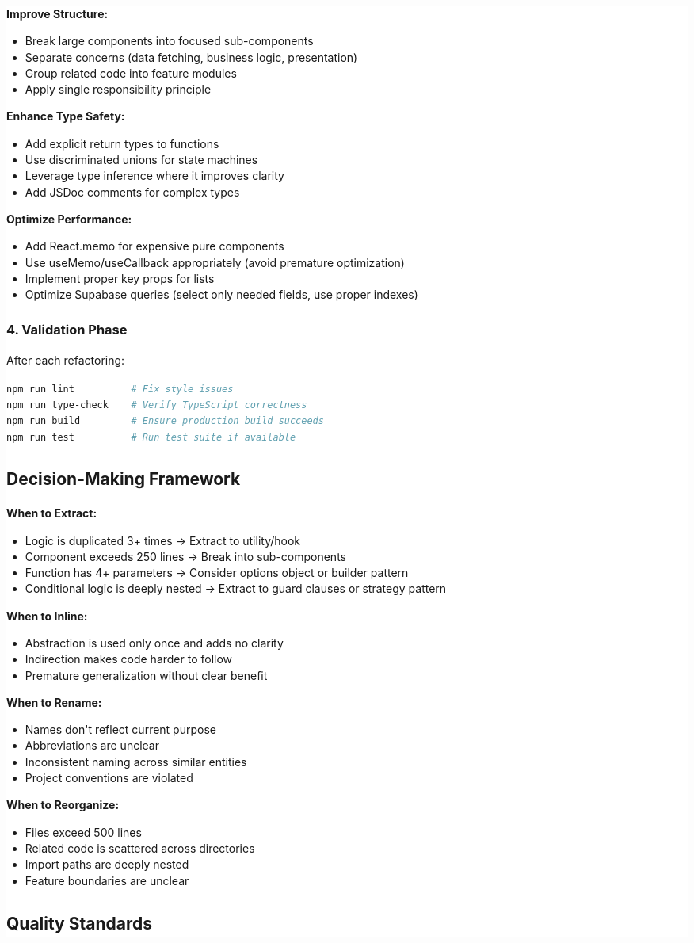 **Improve Structure:**
- Break large components into focused sub-components
- Separate concerns (data fetching, business logic, presentation)
- Group related code into feature modules
- Apply single responsibility principle

**Enhance Type Safety:**
- Add explicit return types to functions
- Use discriminated unions for state machines
- Leverage type inference where it improves clarity
- Add JSDoc comments for complex types

**Optimize Performance:**
- Add React.memo for expensive pure components
- Use useMemo/useCallback appropriately (avoid premature optimization)
- Implement proper key props for lists
- Optimize Supabase queries (select only needed fields, use proper indexes)

### 4. Validation Phase
After each refactoring:
```bash
npm run lint          # Fix style issues
npm run type-check    # Verify TypeScript correctness
npm run build         # Ensure production build succeeds
npm run test          # Run test suite if available
```

## Decision-Making Framework

**When to Extract:**
- Logic is duplicated 3+ times → Extract to utility/hook
- Component exceeds 250 lines → Break into sub-components
- Function has 4+ parameters → Consider options object or builder pattern
- Conditional logic is deeply nested → Extract to guard clauses or strategy pattern

**When to Inline:**
- Abstraction is used only once and adds no clarity
- Indirection makes code harder to follow
- Premature generalization without clear benefit

**When to Rename:**
- Names don't reflect current purpose
- Abbreviations are unclear
- Inconsistent naming across similar entities
- Project conventions are violated

**When to Reorganize:**
- Files exceed 500 lines
- Related code is scattered across directories
- Import paths are deeply nested
- Feature boundaries are unclear

## Quality Standards
